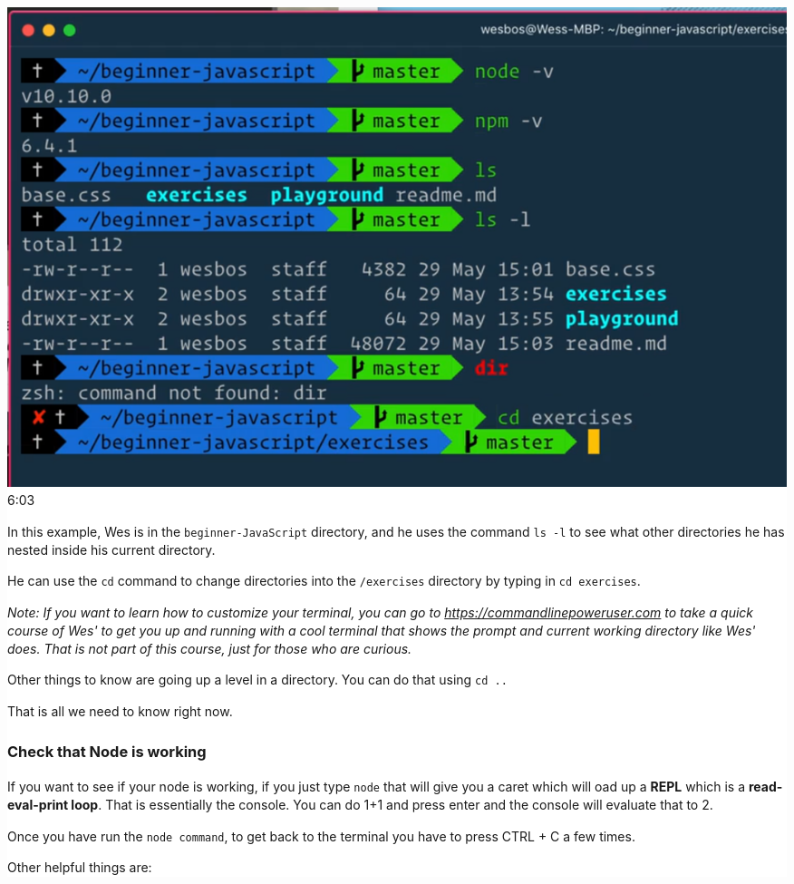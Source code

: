 ![](../attachments/7.png) 6:03

In this example, Wes is in the `beginner-JavaScript` directory, and he uses the command `ls -l` to see what other directories he has nested inside his current directory.

He can use the `cd` command to change directories into the `/exercises` directory by typing in `cd exercises`.

_Note: If you want to learn how to customize your terminal, you can go to https://commandlinepoweruser.com to take a quick course of Wes' to get you up and running with a cool terminal that shows the prompt and current working directory like Wes' does. That is not part of this course, just for those who are curious._

Other things to know are going up a level in a directory.
You can do that using `cd ..`

That is all we need to know right now.

### Check that Node is working

If you want to see if your node is working, if you just type `node` that will give you a caret which will oad up a **REPL** which is a **read-eval-print loop**. That is essentially the console. You can do 1+1 and press enter and the console will evaluate that to 2.

Once you have run the `node command`, to get back to the terminal you have to press CTRL + C a few times.

Other helpful things are:
